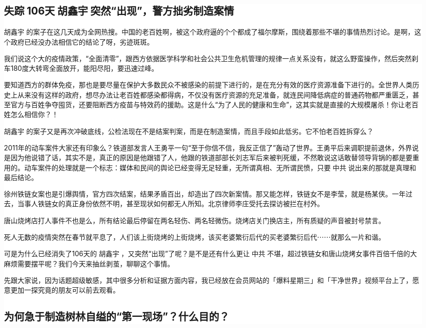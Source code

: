 </p>
 <h2>
  <ok href="/term/3336">
   失踪
  </ok>
  106天
  <ok href="/term/809757">
   胡鑫宇
  </ok>
  突然“出现”，警方拙劣制造案情
 </h2>
 <p>
  <ok href="/term/809757">
   胡鑫宇
  </ok>
  的案子在这几天成为全网热搜。中国的老百姓啊，被这个政府逼的个个都成了福尔摩斯，围绕着那些不堪的事情热烈讨论。是啊，这个政府已经没办法相信它的结论了呀，劣迹斑斑。
 </p>
 <p>
  我们说这个大的疫情政策，“全面清零”，跟西方依据医学科学和社会公共卫生危机管理的规律一点关系没有，就这么野蛮操作，然后突然刹车180度大转弯全面放开，能阳尽阳，要迅速过峰。
 </p>
 <p>
  要知道西方的群体免疫，那也是要尽量在保护大多数民众不被感染的前提下进行的，是在充分有效的医疗资源准备下进行的。全世界人类历史上从来没有这样的政府，想尽办法让老百姓都感染都得病，不仅没有医疗资源的充足准备，就连民间降低病症的普通药物都严重匮乏，甚至官方与百姓争夺囤货，还要阻断西方疫苗与特效药的援助。这是什么“为了人民的健康和生命”，这其实就是直接的大规模屠杀！你让老百姓怎么相信你？！
 </p>
 <p>
  <ok href="/term/809757">
   胡鑫宇
  </ok>
  的案子又是再次冲破底线，公检法现在不是结案判案，而是在制造案情，而且手段如此低劣。它不怕老百姓拆穿么？
 </p>
 <p>
  2011年的动车案件大家还有印象么？铁道部发言人王勇平一句“至于你信不信，我反正信了”轰动了世界。王勇平后来调职提前退休，外界说是因为他说错了话，其实不是，真正的原因是他跟错了人，他跟的铁道部部长刘志军后来被判死缓，不然敢说这话敢替领导背锅的都是要重用的。动车案件的处理就是一个标志：媒体和民间的舆论已经变得无足轻重，无所谓真相、无所谓民愤，只要
  <ok href="/term/1059">
   中共
  </ok>
  说出来的那就是真理和最后结论。
 </p>
 <p>
  徐州铁链女案也是引爆舆情，官方四次结案，结果矛盾百出，却造出了四次新案情。那又能怎样，铁链女不是李莹，就是杨某侠。一年过去，当事人铁链女的真正身份依然不明，甚至现状如何都无人所知。北京律师李庄受托去探访被拦在村外。
 </p>
 <p>
  唐山烧烤店打人事件不也是么，所有结论最后停留在两名轻伤、两名轻微伤。烧烤店关门换店主，所有质疑的声音被封号禁言。
 </p>
 <p>
  死人无数的疫情突然在春节就平息了，人们该上街烧烤的上街烧烤，该买老婆繁衍后代的买老婆繁衍后代⋯⋯就那么一片和谐。
 </p>
 <p>
  可是为什么已经消失了106天的
  <ok href="/term/809757">
   胡鑫宇
  </ok>
  ，又突然“出现”了呢？是不是还有什么更让
  <ok href="/term/1059">
   中共
  </ok>
  不堪，超过铁链女和唐山烧烤女事件百倍千倍的大麻烦需要摆平呢？我们今天来抽丝剥茧，聊聊这个事情。
 </p>
 <p>
  先跟大家说，因为话题超级敏感，其中很多分析和证据方面内容，我已经放在会员网站的「爆料星期三」和「干净世界」视频平台上了，愿意更加一探究竟的朋友可以前去观看。
 </p>
 <h2>
  为何急于制造树林自缢的“第一现场”？什么目的？